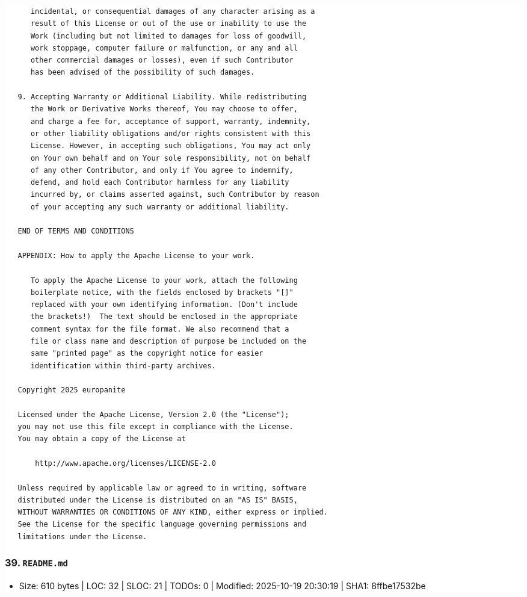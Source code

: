 ```
      incidental, or consequential damages of any character arising as a
      result of this License or out of the use or inability to use the
      Work (including but not limited to damages for loss of goodwill,
      work stoppage, computer failure or malfunction, or any and all
      other commercial damages or losses), even if such Contributor
      has been advised of the possibility of such damages.

   9. Accepting Warranty or Additional Liability. While redistributing
      the Work or Derivative Works thereof, You may choose to offer,
      and charge a fee for, acceptance of support, warranty, indemnity,
      or other liability obligations and/or rights consistent with this
      License. However, in accepting such obligations, You may act only
      on Your own behalf and on Your sole responsibility, not on behalf
      of any other Contributor, and only if You agree to indemnify,
      defend, and hold each Contributor harmless for any liability
      incurred by, or claims asserted against, such Contributor by reason
      of your accepting any such warranty or additional liability.

   END OF TERMS AND CONDITIONS

   APPENDIX: How to apply the Apache License to your work.

      To apply the Apache License to your work, attach the following
      boilerplate notice, with the fields enclosed by brackets "[]"
      replaced with your own identifying information. (Don't include
      the brackets!)  The text should be enclosed in the appropriate
      comment syntax for the file format. We also recommend that a
      file or class name and description of purpose be included on the
      same "printed page" as the copyright notice for easier
      identification within third-party archives.

   Copyright 2025 europanite

   Licensed under the Apache License, Version 2.0 (the "License");
   you may not use this file except in compliance with the License.
   You may obtain a copy of the License at

       http://www.apache.org/licenses/LICENSE-2.0

   Unless required by applicable law or agreed to in writing, software
   distributed under the License is distributed on an "AS IS" BASIS,
   WITHOUT WARRANTIES OR CONDITIONS OF ANY KIND, either express or implied.
   See the License for the specific language governing permissions and
   limitations under the License.
```

<a id="README.md"></a>
### 39. `README.md`
- Size: 610 bytes | LOC: 32 | SLOC: 21 | TODOs: 0 | Modified: 2025-10-19 20:30:19 | SHA1: 8ffbe17532be
